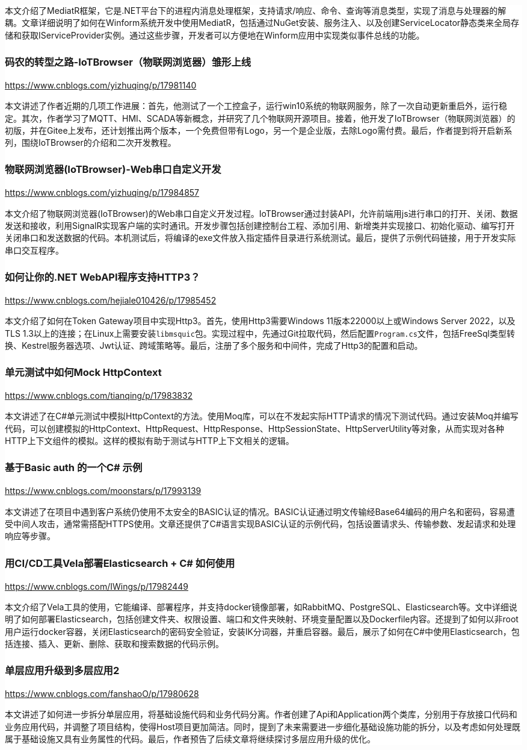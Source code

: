 本文介绍了MediatR框架，它是.NET平台下的进程内消息处理框架，支持请求/响应、命令、查询等消息类型，实现了消息与处理器的解耦。文章详细说明了如何在Winform系统开发中使用MediatR，包括通过NuGet安装、服务注入、以及创建ServiceLocator静态类来全局存储和获取IServiceProvider实例。通过这些步骤，开发者可以方便地在Winform应用中实现类似事件总线的功能。

### 码农的转型之路-IoTBrowser（物联网浏览器）雏形上线

https://www.cnblogs.com/yizhuqing/p/17981140

本文讲述了作者近期的几项工作进展：首先，他测试了一个工控盒子，运行win10系统的物联网服务，除了一次自动更新重启外，运行稳定。其次，作者学习了MQTT、HMI、SCADA等新概念，并研究了几个物联网开源项目。接着，他开发了IoTBrowser（物联网浏览器）的初版，并在Gitee上发布，还计划推出两个版本，一个免费但带有Logo，另一个是企业版，去除Logo需付费。最后，作者提到将开启新系列，围绕IoTBrowser的介绍和二次开发教程。

### 物联网浏览器(IoTBrowser)-Web串口自定义开发

https://www.cnblogs.com/yizhuqing/p/17984857

本文介绍了物联网浏览器(IoTBrowser)的Web串口自定义开发过程。IoTBrowser通过封装API，允许前端用js进行串口的打开、关闭、数据发送和接收，利用SignalR实现客户端的实时通讯。开发步骤包括创建控制台工程、添加引用、新增类并实现接口、初始化驱动、编写打开关闭串口和发送数据的代码。本机测试后，将编译的exe文件放入指定插件目录进行系统测试。最后，提供了示例代码链接，用于开发实际串口交互程序。

### 如何让你的.NET WebAPI程序支持HTTP3？

https://www.cnblogs.com/hejiale010426/p/17985452

本文介绍了如何在Token Gateway项目中实现Http3。首先，使用Http3需要Windows 11版本22000以上或Windows Server 2022，以及TLS 1.3以上的连接；在Linux上需要安装`libmsquic`包。实现过程中，先通过Git拉取代码，然后配置`Program.cs`文件，包括FreeSql类型转换、Kestrel服务器选项、Jwt认证、跨域策略等。最后，注册了多个服务和中间件，完成了Http3的配置和启动。

### 单元测试中如何Mock HttpContext

https://www.cnblogs.com/tianqing/p/17983832

本文讲述了在C#单元测试中模拟HttpContext的方法。使用Moq库，可以在不发起实际HTTP请求的情况下测试代码。通过安装Moq并编写代码，可以创建模拟的HttpContext、HttpRequest、HttpResponse、HttpSessionState、HttpServerUtility等对象，从而实现对各种HTTP上下文组件的模拟。这样的模拟有助于测试与HTTP上下文相关的逻辑。

### 基于Basic auth 的一个C# 示例

https://www.cnblogs.com/moonstars/p/17993139

本文讲述了在项目中遇到客户系统仍使用不太安全的BASIC认证的情况。BASIC认证通过明文传输经Base64编码的用户名和密码，容易遭受中间人攻击，通常需搭配HTTPS使用。文章还提供了C#语言实现BASIC认证的示例代码，包括设置请求头、传输参数、发起请求和处理响应等步骤。

### 用CI/CD工具Vela部署Elasticsearch + C# 如何使用

https://www.cnblogs.com/IWings/p/17982449

本文介绍了Vela工具的使用，它能编译、部署程序，并支持docker镜像部署，如RabbitMQ、PostgreSQL、Elasticsearch等。文中详细说明了如何部署Elasticsearch，包括创建文件夹、权限设置、端口和文件夹映射、环境变量配置以及Dockerfile内容。还提到了如何以非root用户运行docker容器，关闭Elasticsearch的密码安全验证，安装IK分词器，并重启容器。最后，展示了如何在C#中使用Elasticsearch，包括连接、插入、更新、删除、获取和搜索数据的代码示例。

### 单层应用升级到多层应用2

https://www.cnblogs.com/fanshaoO/p/17980628

本文讲述了如何进一步拆分单层应用，将基础设施代码和业务代码分离。作者创建了Api和Application两个类库，分别用于存放接口代码和业务应用代码，并调整了项目结构，使得Host项目更加简洁。同时，提到了未来需要进一步细化基础设施功能的拆分，以及考虑如何处理既属于基础设施又具有业务属性的代码。最后，作者预告了后续文章将继续探讨多层应用升级的优化。

